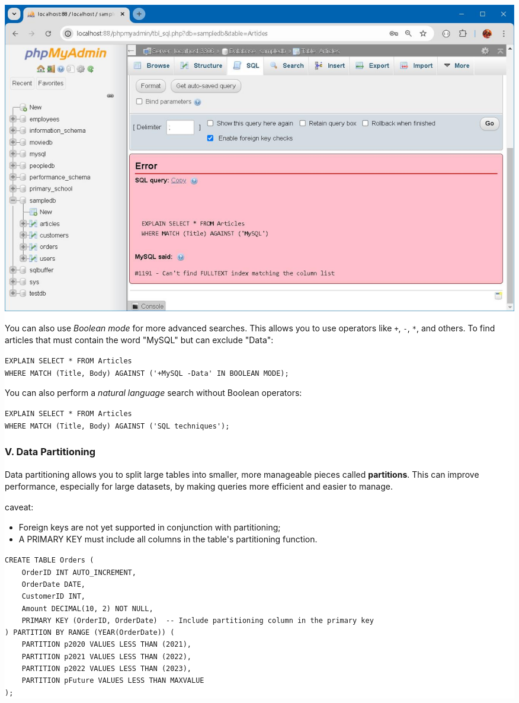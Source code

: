 ![alt Articles Figure 2](img/Articles_2.JPG)

You can also use *Boolean mode* for more advanced searches. This allows you to use operators like `+`, `-`, `*`, and others. To find articles that must contain the word "MySQL" but can exclude "Data":
```
EXPLAIN SELECT * FROM Articles
WHERE MATCH (Title, Body) AGAINST ('+MySQL -Data' IN BOOLEAN MODE);
```

You can also perform a *natural language* search without Boolean operators:
```
EXPLAIN SELECT * FROM Articles
WHERE MATCH (Title, Body) AGAINST ('SQL techniques');
```


### V. Data Partitioning

Data partitioning allows you to split large tables into smaller, more manageable pieces called **partitions**. This can improve performance, especially for large datasets, by making queries more efficient and easier to manage. 

caveat: 
- Foreign keys are not yet supported in conjunction with partitioning; 
- A PRIMARY KEY must include all columns in the table's partitioning function.
```
CREATE TABLE Orders (
    OrderID INT AUTO_INCREMENT,
    OrderDate DATE,
    CustomerID INT,    
    Amount DECIMAL(10, 2) NOT NULL,
    PRIMARY KEY (OrderID, OrderDate)  -- Include partitioning column in the primary key
) PARTITION BY RANGE (YEAR(OrderDate)) (
    PARTITION p2020 VALUES LESS THAN (2021),
    PARTITION p2021 VALUES LESS THAN (2022),
    PARTITION p2022 VALUES LESS THAN (2023),
    PARTITION pFuture VALUES LESS THAN MAXVALUE
);

```